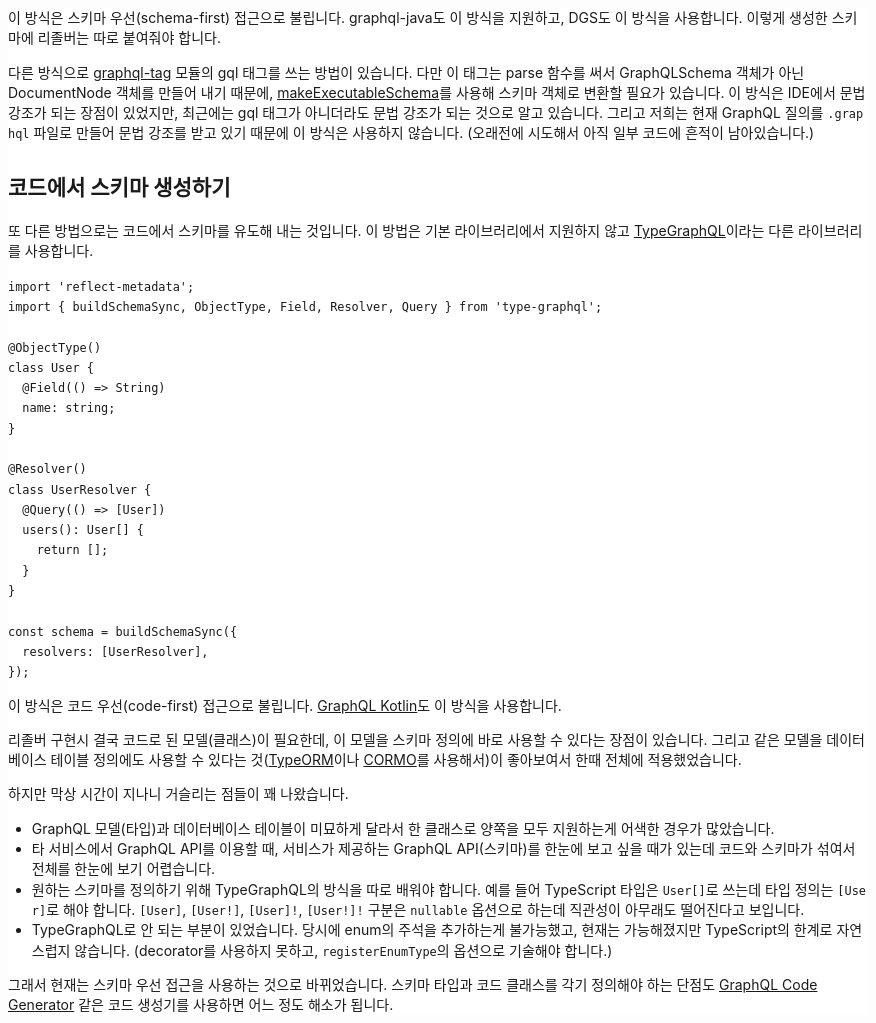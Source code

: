 이 방식은 스키마 우선(schema-first) 접근으로 불립니다. graphql-java도 이 방식을 지원하고, DGS도 이 방식을 사용합니다. 이렇게 생성한 스키마에 리졸버는 따로 붙여줘야 합니다.

다른 방식으로 [graphql-tag](https://github.com/apollographql/graphql-tag) 모듈의 gql 태그를 쓰는 방법이 있습니다. 다만 이 태그는 parse 함수를 써서 GraphQLSchema 객체가 아닌 DocumentNode 객체를 만들어 내기 때문에, [makeExecutableSchema](https://www.graphql-tools.com/docs/generate-schema)를 사용해 스키마 객체로 변환할 필요가 있습니다. 이 방식은 IDE에서 문법 강조가 되는 장점이 있었지만, 최근에는 gql 태그가 아니더라도 문법 강조가 되는 것으로 알고 있습니다. 그리고 저희는 현재 GraphQL 질의를 `.graphql` 파일로 만들어 문법 강조를 받고 있기 때문에 이 방식은 사용하지 않습니다. (오래전에 시도해서 아직 일부 코드에 흔적이 남아있습니다.)

## 코드에서 스키마 생성하기

또 다른 방법으로는 코드에서 스키마를 유도해 내는 것입니다. 이 방법은 기본 라이브러리에서 지원하지 않고 [TypeGraphQL](https://typegraphql.com/)이라는 다른 라이브러리를 사용합니다.

```tsx
import 'reflect-metadata';
import { buildSchemaSync, ObjectType, Field, Resolver, Query } from 'type-graphql';

@ObjectType()
class User {
  @Field(() => String)
  name: string;
}

@Resolver()
class UserResolver {
  @Query(() => [User])
  users(): User[] {
    return [];
  }
}

const schema = buildSchemaSync({
  resolvers: [UserResolver],
});
```

이 방식은 코드 우선(code-first) 접근으로 불립니다. [GraphQL Kotlin](https://opensource.expediagroup.com/graphql-kotlin/docs/)도 이 방식을 사용합니다.

리졸버 구현시 결국 코드로 된 모델(클래스)이 필요한데, 이 모델을 스키마 정의에 바로 사용할 수 있다는 장점이 있습니다. 그리고 같은 모델을 데이터베이스 테이블 정의에도 사용할 수 있다는 것([TypeORM](https://typeorm.io/)이나 [CORMO](https://croquiscom.github.io/cormo/)를 사용해서)이 좋아보여서 한때 전체에 적용했었습니다.

하지만 막상 시간이 지나니 거슬리는 점들이 꽤 나왔습니다.

- GraphQL 모델(타입)과 데이터베이스 테이블이 미묘하게 달라서 한 클래스로 양쪽을 모두 지원하는게 어색한 경우가 많았습니다.
- 타 서비스에서 GraphQL API를 이용할 때, 서비스가 제공하는 GraphQL API(스키마)를 한눈에 보고 싶을 때가 있는데 코드와 스키마가 섞여서 전체를 한눈에 보기 어렵습니다.
- 원하는 스키마를 정의하기 위해 TypeGraphQL의 방식을 따로 배워야 합니다. 예를 들어 TypeScript 타입은 `User[]`로 쓰는데 타입 정의는 `[User]`로 해야 합니다. `[User]`, `[User!]`, `[User]!`, `[User!]!` 구분은 `nullable` 옵션으로 하는데 직관성이 아무래도 떨어진다고 보입니다.
- TypeGraphQL로 안 되는 부분이 있었습니다. 당시에 enum의 주석을 추가하는게 불가능했고, 현재는 가능해졌지만 TypeScript의 한계로 자연스럽지 않습니다. (decorator를 사용하지 못하고, `registerEnumType`의 옵션으로 기술해야 합니다.)

그래서 현재는 스키마 우선 접근을 사용하는 것으로 바뀌었습니다. 스키마 타입과 코드 클래스를 각기 정의해야 하는 단점도 [GraphQL Code Generator](https://www.graphql-code-generator.com/) 같은 코드 생성기를 사용하면 어느 정도 해소가 됩니다.
